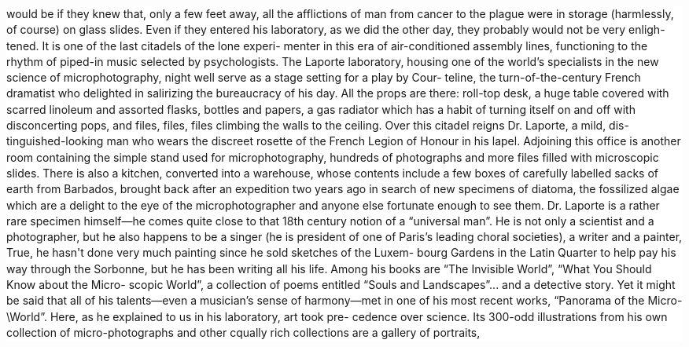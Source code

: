 would be if they knew that, only a few feet away, all 
the afflictions of man from cancer to the plague were 
in storage (harmlessly, of course) on glass slides. 
Even if they entered his laboratory, as we did the 
other day, they probably would not be very enligh- 
tened. It is one of the last citadels of the lone experi- 
menter in this era of air-conditioned assembly lines, 
functioning to the rhythm of piped-in music selected 
by psychologists. 
The Laporte laboratory, housing one of the world’s 
specialists in the new science of microphotography, 
night well serve as a stage setting for a play by Cour- 
teline, the turn-of-the-century French dramatist who 
delighted in salirizing the bureaucracy of his day. 
All the props are there: roll-top desk, a huge table 
covered with scarred linoleum and assorted flasks, 
bottles and papers, a gas radiator which has a habit 
of turning itself on and off with disconcerting pops, 
and files, files, files climbing the walls to the ceiling. 
Over this citadel reigns Dr. Laporte, a mild, dis- 
tinguished-looking man who wears the discreet 
rosette of the French Legion of Honour in his lapel. 
Adjoining this office is another room containing the 
simple stand used for microphotography, hundreds of 
photographs and more files filled with microscopic 
slides. 
There is also a kitchen, converted into a warehouse, 
whose contents include a few boxes of carefully 
labelled sacks of earth from Barbados, brought back 
after an expedition two years ago in search of new 
specimens of diatoma, the fossilized algae which are 
a delight to the eye of the microphotographer and 
anyone else fortunate enough to see them. 
Dr. Laporte is a rather rare specimen himself—he 
comes quite close to that 18th century notion of a 
“universal man”. He is not only a scientist and a 
photographer, but he also happens to be a singer (he 
is president of one of Paris’s leading choral societies), 
a writer and a painter, True, he hasn't done very 
much painting since he sold sketches of the Luxem- 
bourg Gardens in the Latin Quarter to help pay his 
way through the Sorbonne, but he has been writing 
all his life. Among his books are “The Invisible 
World”, “What You Should Know about the Micro- 
scopic World”, a collection of poems entitled “Souls 
and Landscapes”... and a detective story. 
Yet it might be said that all of his talents—even a 
musician’s sense of harmony—met in one of his most 
recent works, “Panorama of the Micro-\World”. Here, 
as he explained to us in his laboratory, art took pre- 
cedence over science. Its 300-odd illustrations from 
his own collection of micro-photographs and other 
cqually rich collections are a gallery of portraits, 
 